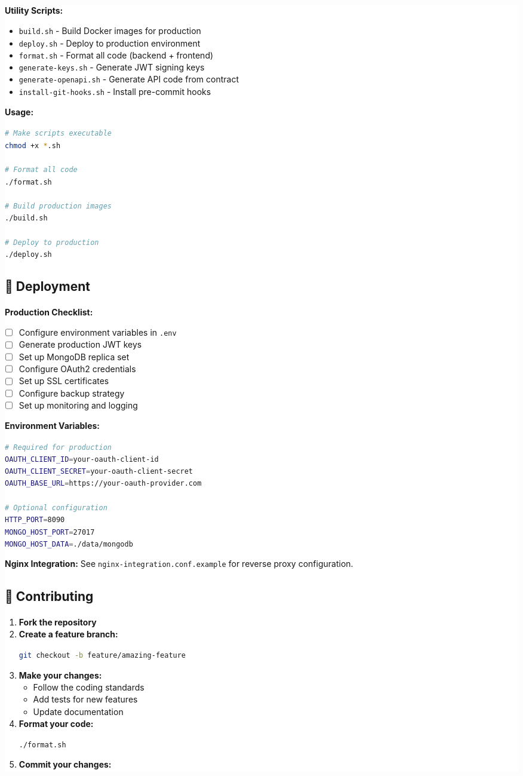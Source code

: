**Utility Scripts:**
- `build.sh` - Build Docker images for production
- `deploy.sh` - Deploy to production environment
- `format.sh` - Format all code (backend + frontend)
- `generate-keys.sh` - Generate JWT signing keys
- `generate-openapi.sh` - Generate API code from contract
- `install-git-hooks.sh` - Install pre-commit hooks

**Usage:**
```bash
# Make scripts executable
chmod +x *.sh

# Format all code
./format.sh

# Build production images
./build.sh

# Deploy to production
./deploy.sh
```

## 🚀 Deployment

**Production Checklist:**
- [ ] Configure environment variables in `.env`
- [ ] Generate production JWT keys
- [ ] Set up MongoDB replica set
- [ ] Configure OAuth2 credentials
- [ ] Set up SSL certificates
- [ ] Configure backup strategy
- [ ] Set up monitoring and logging

**Environment Variables:**
```bash
# Required for production
OAUTH_CLIENT_ID=your-oauth-client-id
OAUTH_CLIENT_SECRET=your-oauth-client-secret
OAUTH_BASE_URL=https://your-oauth-provider.com

# Optional configuration
HTTP_PORT=8090
MONGO_HOST_PORT=27017
MONGO_HOST_DATA=./data/mongodb
```

**Nginx Integration:**
See `nginx-integration.conf.example` for reverse proxy configuration.

## 🤝 Contributing

1. **Fork the repository**
2. **Create a feature branch:**
   ```bash
   git checkout -b feature/amazing-feature
   ```
3. **Make your changes:**
   - Follow the coding standards
   - Add tests for new features
   - Update documentation
4. **Format your code:**
   ```bash
   ./format.sh
   ```
5. **Commit your changes:**